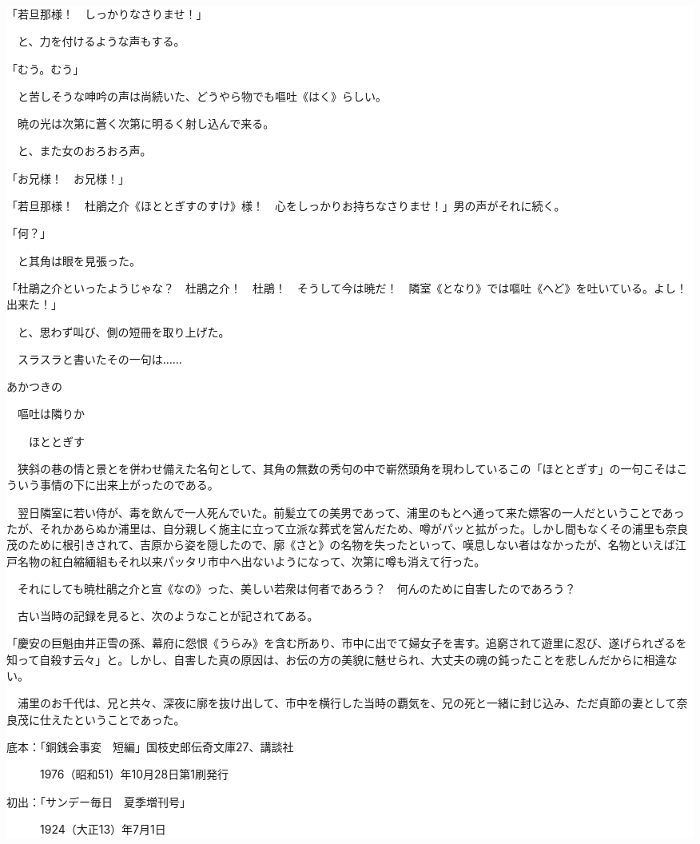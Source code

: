 「若旦那様！　しっかりなさりませ！」

　と、力を付けるような声もする。

「むう。むう」

　と苦しそうな呻吟の声は尚続いた、どうやら物でも嘔吐《はく》らしい。

　暁の光は次第に蒼く次第に明るく射し込んで来る。

　と、また女のおろおろ声。

「お兄様！　お兄様！」

「若旦那様！　杜鵑之介《ほととぎすのすけ》様！　心をしっかりお持ちなさりませ！」男の声がそれに続く。

「何？」

　と其角は眼を見張った。

「杜鵑之介といったようじゃな？　杜鵑之介！　杜鵑！　そうして今は暁だ！　隣室《となり》では嘔吐《へど》を吐いている。よし！　出来た！」

　と、思わず叫び、側の短冊を取り上げた。

　スラスラと書いたその一句は……


あかつきの

　嘔吐は隣りか

　　ほととぎす



　狭斜の巷の情と景とを併わせ備えた名句として、其角の無数の秀句の中で嶄然頭角を現わしているこの「ほととぎす」の一句こそはこういう事情の下に出来上がったのである。

　翌日隣室に若い侍が、毒を飲んで一人死んでいた。前髪立ての美男であって、浦里のもとへ通って来た嫖客の一人だということであったが、それかあらぬか浦里は、自分親しく施主に立って立派な葬式を営んだため、噂がパッと拡がった。しかし間もなくその浦里も奈良茂のために根引きされて、吉原から姿を隠したので、廓《さと》の名物を失ったといって、嘆息しない者はなかったが、名物といえば江戸名物の紅白縮緬組もそれ以来パッタリ市中へ出ないようになって、次第に噂も消えて行った。

　それにしても暁杜鵑之介と宣《なの》った、美しい若衆は何者であろう？　何んのために自害したのであろう？

　古い当時の記録を見ると、次のようなことが記されてある。

「慶安の巨魁由井正雪の孫、幕府に怨恨《うらみ》を含む所あり、市中に出でて婦女子を害す。追窮されて遊里に忍び、遂げられざるを知って自殺す云々」と。しかし、自害した真の原因は、お伝の方の美貌に魅せられ、大丈夫の魂の鈍ったことを悲しんだからに相違ない。

　浦里のお千代は、兄と共々、深夜に廓を抜け出して、市中を横行した当時の覇気を、兄の死と一緒に封じ込み、ただ貞節の妻として奈良茂に仕えたということであった。













底本：「銅銭会事変　短編」国枝史郎伝奇文庫27、講談社


　　　1976（昭和51）年10月28日第1刷発行

初出：「サンデー毎日　夏季増刊号」

　　　1924（大正13）年7月1日
